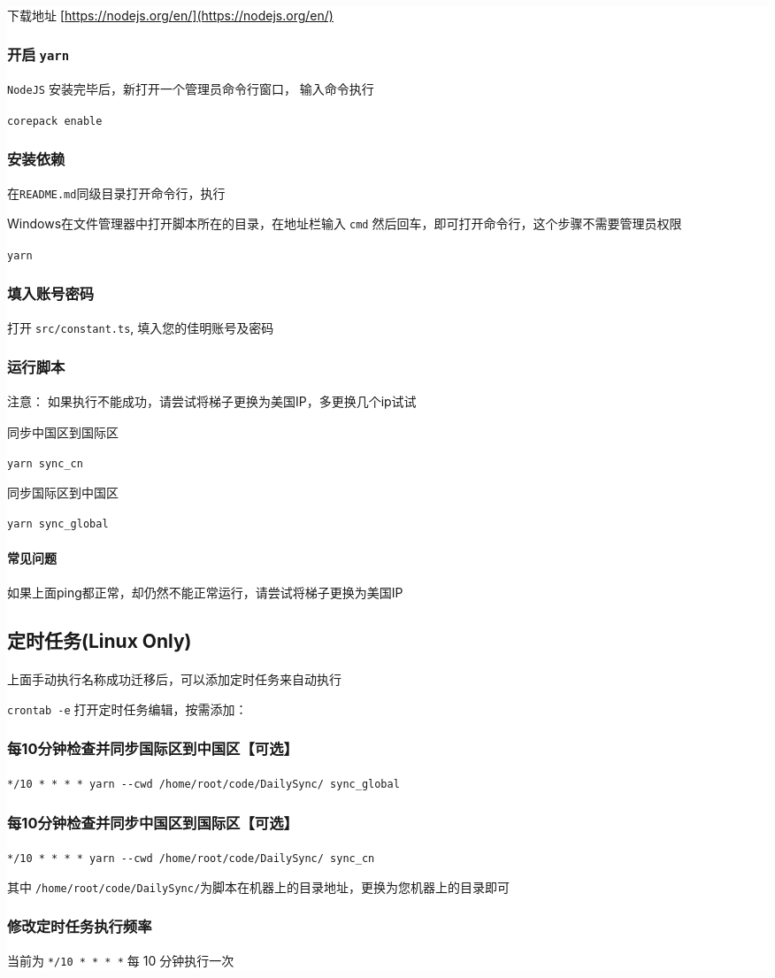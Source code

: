 下载地址 [https://nodejs.org/en/](https://nodejs.org/en/)
### 开启 `yarn` 

`NodeJS` 安装完毕后，新打开一个管理员命令行窗口， 输入命令执行

```shell
corepack enable
```

### 安装依赖
在`README.md`同级目录打开命令行，执行

Windows在文件管理器中打开脚本所在的目录，在地址栏输入 `cmd` 然后回车，即可打开命令行，这个步骤不需要管理员权限

```shell
yarn
```
### 填入账号密码
打开 `src/constant.ts`,
填入您的佳明账号及密码

### 运行脚本
注意： 如果执行不能成功，请尝试将梯子更换为美国IP，多更换几个ip试试

同步中国区到国际区
```shell
yarn sync_cn
```
同步国际区到中国区
```shell
yarn sync_global
```
#### 常见问题

如果上面ping都正常，却仍然不能正常运行，请尝试将梯子更换为美国IP

## 定时任务(Linux Only)
上面手动执行名称成功迁移后，可以添加定时任务来自动执行

`crontab -e` 打开定时任务编辑，按需添加： 

### 每10分钟检查并同步国际区到中国区【可选】
```cron
*/10 * * * * yarn --cwd /home/root/code/DailySync/ sync_global
```
### 每10分钟检查并同步中国区到国际区【可选】
```cron
*/10 * * * * yarn --cwd /home/root/code/DailySync/ sync_cn
```
其中 `/home/root/code/DailySync/`为脚本在机器上的目录地址，更换为您机器上的目录即可

### 修改定时任务执行频率
当前为 `*/10 * * * *` 每 10 分钟执行一次
